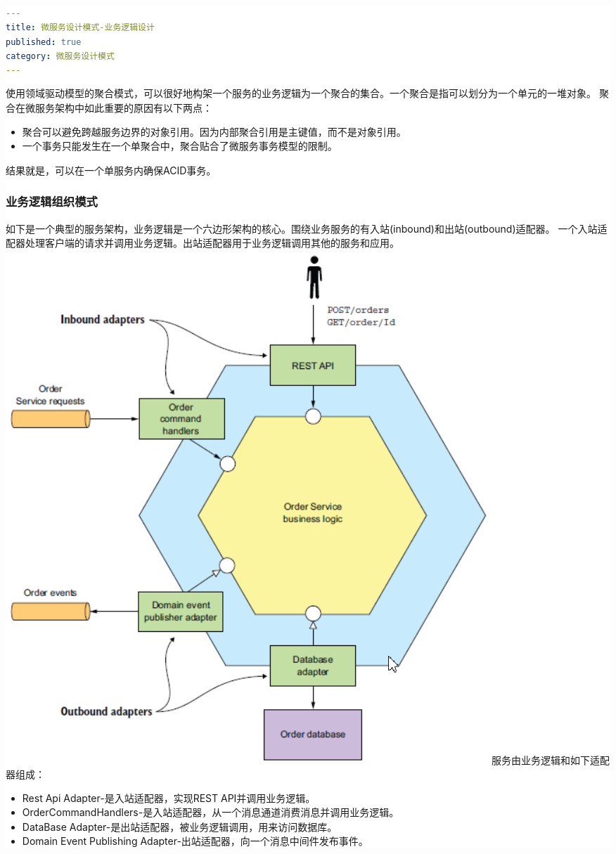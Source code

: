 ```yaml
---
title: 微服务设计模式-业务逻辑设计
published: true
category: 微服务设计模式
---
```



使用领域驱动模型的聚合模式，可以很好地构架一个服务的业务逻辑为一个聚合的集合。一个聚合是指可以划分为一个单元的一堆对象。
聚合在微服务架构中如此重要的原因有以下两点：
* 聚合可以避免跨越服务边界的对象引用。因为内部聚合引用是主键值，而不是对象引用。
* 一个事务只能发生在一个单聚合中，聚合贴合了微服务事务模型的限制。

结果就是，可以在一个单服务内确保ACID事务。

### 业务逻辑组织模式
如下是一个典型的服务架构，业务逻辑是一个六边形架构的核心。围绕业务服务的有入站(inbound)和出站(outbound)适配器。
一个入站适配器处理客户端的请求并调用业务逻辑。出站适配器用于业务逻辑调用其他的服务和应用。
![](assets/microservice/hexagonal-structure.png)
服务由业务逻辑和如下适配器组成：
* Rest Api Adapter-是入站适配器，实现REST API并调用业务逻辑。
* OrderCommandHandlers-是入站适配器，从一个消息通道消费消息并调用业务逻辑。
* DataBase Adapter-是出站适配器，被业务逻辑调用，用来访问数据库。
* Domain Event Publishing Adapter-出站适配器，向一个消息中间件发布事件。
